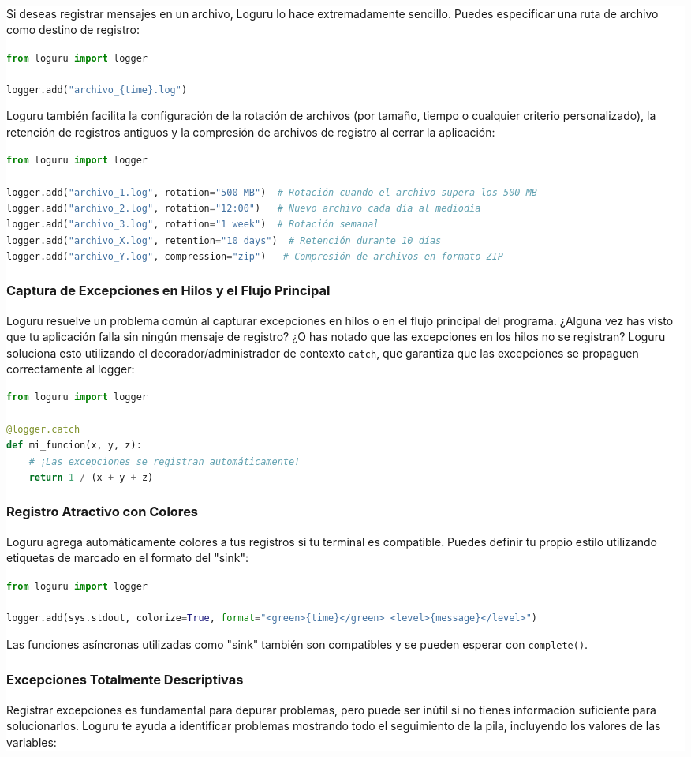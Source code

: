 Si deseas registrar mensajes en un archivo, Loguru lo hace extremadamente sencillo. Puedes especificar una ruta de archivo como destino de registro:

```python
from loguru import logger

logger.add("archivo_{time}.log")
```

Loguru también facilita la configuración de la rotación de archivos (por tamaño, tiempo o cualquier criterio personalizado), la retención de registros antiguos y la compresión de archivos de registro al cerrar la aplicación:

```python
from loguru import logger

logger.add("archivo_1.log", rotation="500 MB")  # Rotación cuando el archivo supera los 500 MB
logger.add("archivo_2.log", rotation="12:00")   # Nuevo archivo cada día al mediodía
logger.add("archivo_3.log", rotation="1 week")  # Rotación semanal
logger.add("archivo_X.log", retention="10 days")  # Retención durante 10 días
logger.add("archivo_Y.log", compression="zip")   # Compresión de archivos en formato ZIP
```

### Captura de Excepciones en Hilos y el Flujo Principal

Loguru resuelve un problema común al capturar excepciones en hilos o en el flujo principal del programa. ¿Alguna vez has visto que tu aplicación falla sin ningún mensaje de registro? ¿O has notado que las excepciones en los hilos no se registran? Loguru soluciona esto utilizando el decorador/administrador de contexto `catch`, que garantiza que las excepciones se propaguen correctamente al logger:

```python
from loguru import logger

@logger.catch
def mi_funcion(x, y, z):
    # ¡Las excepciones se registran automáticamente!
    return 1 / (x + y + z)
```

### Registro Atractivo con Colores

Loguru agrega automáticamente colores a tus registros si tu terminal es compatible. Puedes definir tu propio estilo utilizando etiquetas de marcado en el formato del "sink":

```python
from loguru import logger

logger.add(sys.stdout, colorize=True, format="<green>{time}</green> <level>{message}</level>")
```

Las funciones asíncronas utilizadas como "sink" también son compatibles y se pueden esperar con `complete()`.

### Excepciones Totalmente Descriptivas

Registrar excepciones es fundamental para depurar problemas, pero puede ser inútil si no tienes información suficiente para solucionarlos. Loguru te ayuda a identificar problemas mostrando todo el seguimiento de la pila, incluyendo los valores de las variables:
